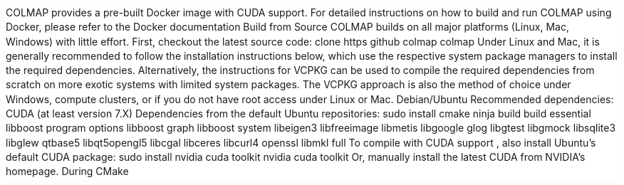 COLMAP provides a pre-built Docker image with CUDA support. For detailed
instructions on how to build and run COLMAP using Docker, please refer to the
Docker documentation
Build from Source
COLMAP builds on all major platforms (Linux, Mac, Windows) with little effort.
First, checkout the latest source code:
clone
https
github
colmap
colmap
Under Linux and Mac, it is generally recommended to follow the installation
instructions below, which use the respective system package managers to install
the required dependencies. Alternatively, the instructions for VCPKG can be used
to compile the required dependencies from scratch on more exotic systems with
limited system packages. The VCPKG approach is also the method of choice under
Windows, compute clusters, or if you do not have root access under Linux or Mac.
Debian/Ubuntu
Recommended dependencies:
CUDA (at least version 7.X)
Dependencies from the default Ubuntu repositories:
sudo
install
cmake
ninja
build
build
essential
libboost
program
options
libboost
graph
libboost
system
libeigen3
libfreeimage
libmetis
libgoogle
glog
libgtest
libgmock
libsqlite3
libglew
qtbase5
libqt5opengl5
libcgal
libceres
libcurl4
openssl
libmkl
full
To compile with
CUDA support
, also install Ubuntu’s default CUDA package:
sudo
install
nvidia
cuda
toolkit
nvidia
cuda
toolkit
Or, manually install the latest CUDA from NVIDIA’s homepage. During CMake